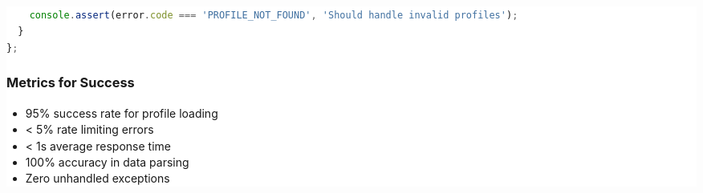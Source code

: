 ```typescript
    console.assert(error.code === 'PROFILE_NOT_FOUND', 'Should handle invalid profiles');
  }
};
```

### Metrics for Success
- 95% success rate for profile loading
- < 5% rate limiting errors
- < 1s average response time
- 100% accuracy in data parsing
- Zero unhandled exceptions